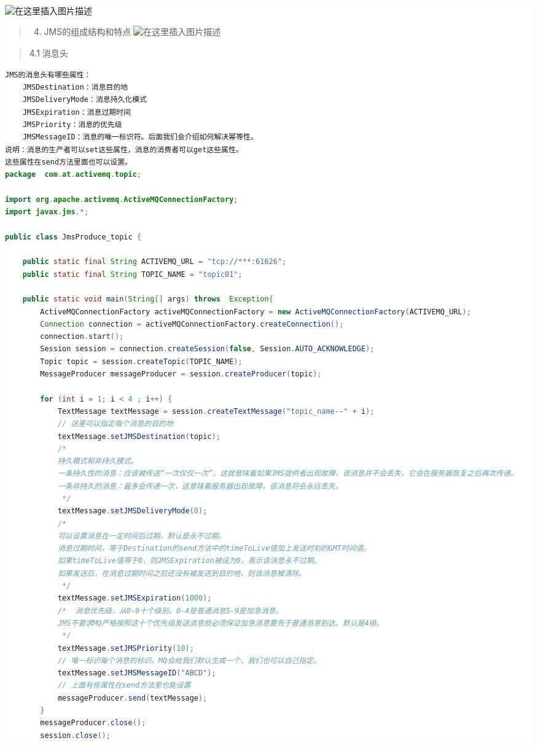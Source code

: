 ![在这里插入图片描述](https://img-blog.csdnimg.cn/20200928220749665.png?x-oss-process=image/watermark,type_ZmFuZ3poZW5naGVpdGk,shadow_10,text_aHR0cHM6Ly9ibG9nLmNzZG4ubmV0L3h1YW54eHh4eHg=,size_16,color_FFFFFF,t_70#pic_center)

>4. JMS的组成结构和特点
>  ![在这里插入图片描述](https://img-blog.csdnimg.cn/2020092822120072.png?x-oss-process=image/watermark,type_ZmFuZ3poZW5naGVpdGk,shadow_10,text_aHR0cHM6Ly9ibG9nLmNzZG4ubmV0L3h1YW54eHh4eHg=,size_16,color_FFFFFF,t_70#pic_center)

> 4.1 消息头
```java
JMS的消息头有哪些属性：
	JMSDestination：消息目的地
	JMSDeliveryMode：消息持久化模式
	JMSExpiration：消息过期时间
	JMSPriority：消息的优先级
	JMSMessageID：消息的唯一标识符。后面我们会介绍如何解决幂等性。
说明：消息的生产者可以set这些属性，消息的消费者可以get这些属性。
这些属性在send方法里面也可以设置。
package  com.at.activemq.topic;

import org.apache.activemq.ActiveMQConnectionFactory;
import javax.jms.*;

public class JmsProduce_topic {

    public static final String ACTIVEMQ_URL = "tcp://***:61626";
    public static final String TOPIC_NAME = "topic01";

    public static void main(String[] args) throws  Exception{
        ActiveMQConnectionFactory activeMQConnectionFactory = new ActiveMQConnectionFactory(ACTIVEMQ_URL);
        Connection connection = activeMQConnectionFactory.createConnection();
        connection.start();
        Session session = connection.createSession(false, Session.AUTO_ACKNOWLEDGE);
        Topic topic = session.createTopic(TOPIC_NAME);
        MessageProducer messageProducer = session.createProducer(topic);

        for (int i = 1; i < 4 ; i++) {
            TextMessage textMessage = session.createTextMessage("topic_name--" + i);
            // 这里可以指定每个消息的目的地
            textMessage.setJMSDestination(topic);
            /*
            持久模式和非持久模式。
            一条持久性的消息：应该被传送“一次仅仅一次”，这就意味着如果JMS提供者出现故障，该消息并不会丢失，它会在服务器恢复之后再次传递。
            一条非持久的消息：最多会传递一次，这意味着服务器出现故障，该消息将会永远丢失。
             */
            textMessage.setJMSDeliveryMode(0);
            /*
            可以设置消息在一定时间后过期，默认是永不过期。
            消息过期时间，等于Destination的send方法中的timeToLive值加上发送时刻的GMT时间值。
            如果timeToLive值等于0，则JMSExpiration被设为0，表示该消息永不过期。
            如果发送后，在消息过期时间之后还没有被发送到目的地，则该消息被清除。
             */
            textMessage.setJMSExpiration(1000);
            /*  消息优先级，从0-9十个级别，0-4是普通消息5-9是加急消息。
            JMS不要求MQ严格按照这十个优先级发送消息但必须保证加急消息要先于普通消息到达。默认是4级。
             */
            textMessage.setJMSPriority(10);
            // 唯一标识每个消息的标识。MQ会给我们默认生成一个，我们也可以自己指定。
            textMessage.setJMSMessageID("ABCD");
            // 上面有些属性在send方法里也能设置
            messageProducer.send(textMessage);
        }
        messageProducer.close();
        session.close();
```